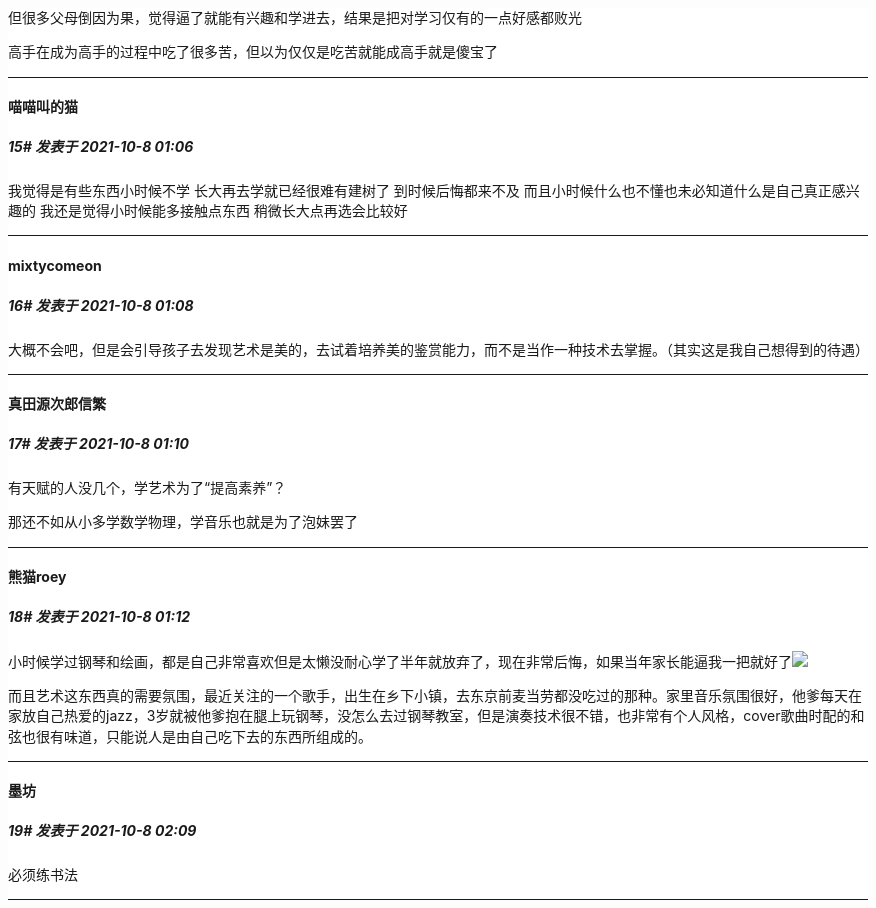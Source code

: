 
但很多父母倒因为果，觉得逼了就能有兴趣和学进去，结果是把对学习仅有的一点好感都败光


高手在成为高手的过程中吃了很多苦，但以为仅仅是吃苦就能成高手就是傻宝了


*****

####  喵喵叫的猫  
##### 15#       发表于 2021-10-8 01:06


我觉得是有些东西小时候不学 长大再去学就已经很难有建树了 到时候后悔都来不及
而且小时候什么也不懂也未必知道什么是自己真正感兴趣的
我还是觉得小时候能多接触点东西 稍微长大点再选会比较好


*****

####  mixtycomeon  
##### 16#       发表于 2021-10-8 01:08


大概不会吧，但是会引导孩子去发现艺术是美的，去试着培养美的鉴赏能力，而不是当作一种技术去掌握。（其实这是我自己想得到的待遇）


*****

####  真田源次郎信繁  
##### 17#       发表于 2021-10-8 01:10


有天赋的人没几个，学艺术为了“提高素养”？

那还不如从小多学数学物理，学音乐也就是为了泡妹罢了


*****

####  熊猫roey  
##### 18#       发表于 2021-10-8 01:12


小时候学过钢琴和绘画，都是自己非常喜欢但是太懒没耐心学了半年就放弃了，现在非常后悔，如果当年家长能逼我一把就好了<img src="https://static.saraba1st.com/image/smiley/face2017/068.png" referrerpolicy="no-referrer">

而且艺术这东西真的需要氛围，最近关注的一个歌手，出生在乡下小镇，去东京前麦当劳都没吃过的那种。家里音乐氛围很好，他爹每天在家放自己热爱的jazz，3岁就被他爹抱在腿上玩钢琴，没怎么去过钢琴教室，但是演奏技术很不错，也非常有个人风格，cover歌曲时配的和弦也很有味道，只能说人是由自己吃下去的东西所组成的。


*****

####  墨坊  
##### 19#       发表于 2021-10-8 02:09


必须练书法


*****
